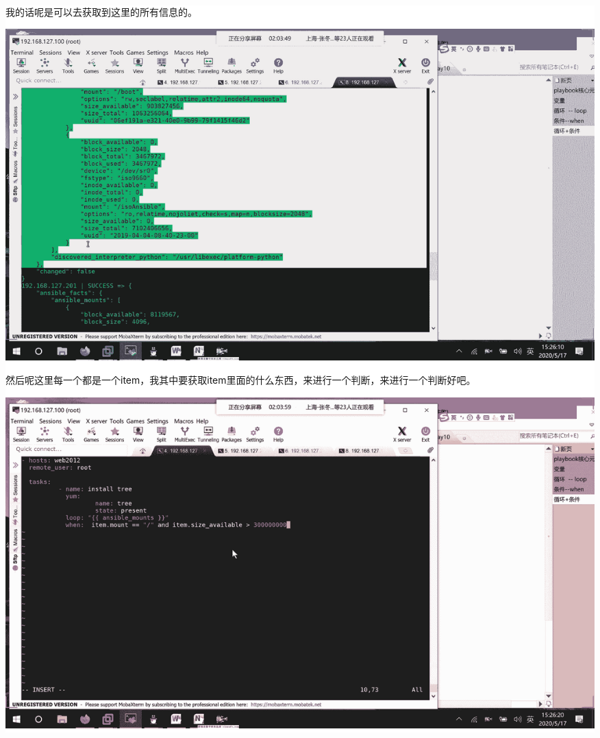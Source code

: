 我的话呢是可以去获取到这里的所有信息的。

![](img/0080b606b764efc04328e70fcc5fe588_284.png)

然后呢这里每一个都是一个item，我其中要获取item里面的什么东西，来进行一个判断，来进行一个判断好吧。



![](img/0080b606b764efc04328e70fcc5fe588_286.png)
